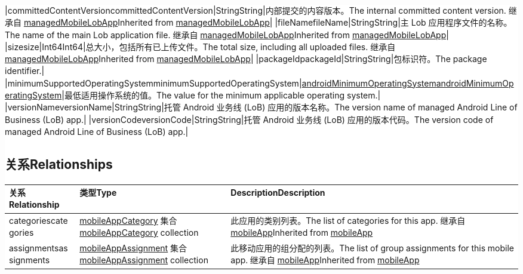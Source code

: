 |<span data-ttu-id="b863b-197">committedContentVersion</span><span class="sxs-lookup"><span data-stu-id="b863b-197">committedContentVersion</span></span>|<span data-ttu-id="b863b-198">String</span><span class="sxs-lookup"><span data-stu-id="b863b-198">String</span></span>|<span data-ttu-id="b863b-199">内部提交的内容版本。</span><span class="sxs-lookup"><span data-stu-id="b863b-199">The internal committed content version.</span></span> <span data-ttu-id="b863b-200">继承自 [managedMobileLobApp](../resources/intune-apps-managedmobilelobapp.md)</span><span class="sxs-lookup"><span data-stu-id="b863b-200">Inherited from [managedMobileLobApp](../resources/intune-apps-managedmobilelobapp.md)</span></span>|
|<span data-ttu-id="b863b-201">fileName</span><span class="sxs-lookup"><span data-stu-id="b863b-201">fileName</span></span>|<span data-ttu-id="b863b-202">String</span><span class="sxs-lookup"><span data-stu-id="b863b-202">String</span></span>|<span data-ttu-id="b863b-203">主 Lob 应用程序文件的名称。</span><span class="sxs-lookup"><span data-stu-id="b863b-203">The name of the main Lob application file.</span></span> <span data-ttu-id="b863b-204">继承自 [managedMobileLobApp](../resources/intune-apps-managedmobilelobapp.md)</span><span class="sxs-lookup"><span data-stu-id="b863b-204">Inherited from [managedMobileLobApp](../resources/intune-apps-managedmobilelobapp.md)</span></span>|
|<span data-ttu-id="b863b-205">size</span><span class="sxs-lookup"><span data-stu-id="b863b-205">size</span></span>|<span data-ttu-id="b863b-206">Int64</span><span class="sxs-lookup"><span data-stu-id="b863b-206">Int64</span></span>|<span data-ttu-id="b863b-207">总大小，包括所有已上传文件。</span><span class="sxs-lookup"><span data-stu-id="b863b-207">The total size, including all uploaded files.</span></span> <span data-ttu-id="b863b-208">继承自 [managedMobileLobApp](../resources/intune-apps-managedmobilelobapp.md)</span><span class="sxs-lookup"><span data-stu-id="b863b-208">Inherited from [managedMobileLobApp](../resources/intune-apps-managedmobilelobapp.md)</span></span>|
|<span data-ttu-id="b863b-209">packageId</span><span class="sxs-lookup"><span data-stu-id="b863b-209">packageId</span></span>|<span data-ttu-id="b863b-210">String</span><span class="sxs-lookup"><span data-stu-id="b863b-210">String</span></span>|<span data-ttu-id="b863b-211">包标识符。</span><span class="sxs-lookup"><span data-stu-id="b863b-211">The package identifier.</span></span>|
|<span data-ttu-id="b863b-212">minimumSupportedOperatingSystem</span><span class="sxs-lookup"><span data-stu-id="b863b-212">minimumSupportedOperatingSystem</span></span>|[<span data-ttu-id="b863b-213">androidMinimumOperatingSystem</span><span class="sxs-lookup"><span data-stu-id="b863b-213">androidMinimumOperatingSystem</span></span>](../resources/intune-apps-androidminimumoperatingsystem.md)|<span data-ttu-id="b863b-214">最低适用操作系统的值。</span><span class="sxs-lookup"><span data-stu-id="b863b-214">The value for the minimum applicable operating system.</span></span>|
|<span data-ttu-id="b863b-215">versionName</span><span class="sxs-lookup"><span data-stu-id="b863b-215">versionName</span></span>|<span data-ttu-id="b863b-216">String</span><span class="sxs-lookup"><span data-stu-id="b863b-216">String</span></span>|<span data-ttu-id="b863b-217">托管 Android 业务线 (LoB) 应用的版本名称。</span><span class="sxs-lookup"><span data-stu-id="b863b-217">The version name of managed Android Line of Business (LoB) app.</span></span>|
|<span data-ttu-id="b863b-218">versionCode</span><span class="sxs-lookup"><span data-stu-id="b863b-218">versionCode</span></span>|<span data-ttu-id="b863b-219">String</span><span class="sxs-lookup"><span data-stu-id="b863b-219">String</span></span>|<span data-ttu-id="b863b-220">托管 Android 业务线 (LoB) 应用的版本代码。</span><span class="sxs-lookup"><span data-stu-id="b863b-220">The version code of managed Android Line of Business (LoB) app.</span></span>|

## <a name="relationships"></a><span data-ttu-id="b863b-221">关系</span><span class="sxs-lookup"><span data-stu-id="b863b-221">Relationships</span></span>
|<span data-ttu-id="b863b-222">关系</span><span class="sxs-lookup"><span data-stu-id="b863b-222">Relationship</span></span>|<span data-ttu-id="b863b-223">类型</span><span class="sxs-lookup"><span data-stu-id="b863b-223">Type</span></span>|<span data-ttu-id="b863b-224">Description</span><span class="sxs-lookup"><span data-stu-id="b863b-224">Description</span></span>|
|:---|:---|:---|
|<span data-ttu-id="b863b-225">categories</span><span class="sxs-lookup"><span data-stu-id="b863b-225">categories</span></span>|<span data-ttu-id="b863b-226">[mobileAppCategory](../resources/intune-apps-mobileappcategory.md) 集合</span><span class="sxs-lookup"><span data-stu-id="b863b-226">[mobileAppCategory](../resources/intune-apps-mobileappcategory.md) collection</span></span>|<span data-ttu-id="b863b-227">此应用的类别列表。</span><span class="sxs-lookup"><span data-stu-id="b863b-227">The list of categories for this app.</span></span> <span data-ttu-id="b863b-228">继承自 [mobileApp](../resources/intune-apps-mobileapp.md)</span><span class="sxs-lookup"><span data-stu-id="b863b-228">Inherited from [mobileApp](../resources/intune-apps-mobileapp.md)</span></span>|
|<span data-ttu-id="b863b-229">assignments</span><span class="sxs-lookup"><span data-stu-id="b863b-229">assignments</span></span>|<span data-ttu-id="b863b-230">[mobileAppAssignment](../resources/intune-apps-mobileappassignment.md) 集合</span><span class="sxs-lookup"><span data-stu-id="b863b-230">[mobileAppAssignment](../resources/intune-apps-mobileappassignment.md) collection</span></span>|<span data-ttu-id="b863b-231">此移动应用的组分配的列表。</span><span class="sxs-lookup"><span data-stu-id="b863b-231">The list of group assignments for this mobile app.</span></span> <span data-ttu-id="b863b-232">继承自 [mobileApp](../resources/intune-apps-mobileapp.md)</span><span class="sxs-lookup"><span data-stu-id="b863b-232">Inherited from [mobileApp](../resources/intune-apps-mobileapp.md)</span></span>|